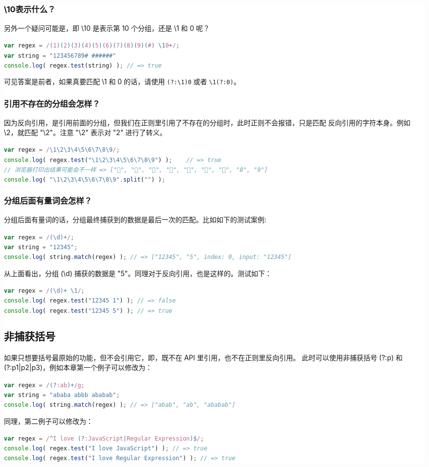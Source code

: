 ### \10表示什么？

另外一个疑问可能是，即 \10 是表示第 10 个分组，还是 \1 和 0 呢？

```js
var regex = /(1)(2)(3)(4)(5)(6)(7)(8)(9)(#) \10+/;
var string = "123456789# ######"
console.log( regex.test(string) ); // => true
```

可见答案是前者，如果真要匹配 \1 和 0 的话，请使用 `(?:\1)0` 或者 `\1(?:0)`。

### 引用不存在的分组会怎样？

因为反向引用，是引用前面的分组，但我们在正则里引用了不存在的分组时，此时正则不会报错，只是匹配
反向引用的字符本身。例如 \2，就匹配 "\2"。注意 "\2" 表示对 "2" 进行了转义。

```js
var regex = /\1\2\3\4\5\6\7\8\9/;
console.log( regex.test("\1\2\3\4\5\6\7\8\9") );    // => true
// 浏览器打印出结果可能会不一样 => ["", "", "", "", "", "", "", "8", "9"]
console.log( "\1\2\3\4\5\6\7\8\9".split("") );
```

### 分组后面有量词会怎样？

分组后面有量词的话，分组最终捕获到的数据是最后一次的匹配。比如如下的测试案例:

```js
var regex = /(\d)+/;
var string = "12345";
console.log( string.match(regex) ); // => ["12345", "5", index: 0, input: "12345"]
```

从上面看出，分组 (\d) 捕获的数据是 "5"。同理对于反向引用，也是这样的。测试如下：

```js
var regex = /(\d)+ \1/;
console.log( regex.test("12345 1") ); // => false
console.log( regex.test("12345 5") ); // => true
```

## 非捕获括号

如果只想要括号最原始的功能，但不会引用它，即，既不在 API 里引用，也不在正则里反向引用。
此时可以使用非捕获括号 (?:p) 和 (?:p1|p2|p3)，例如本章第一个例子可以修改为：

```js
var regex = /(?:ab)+/g;
var string = "ababa abbb ababab";
console.log( string.match(regex) ); // => ["abab", "ab", "ababab"]
```

同理，第二例子可以修改为：

```js
var regex = /^I love (?:JavaScript|Regular Expression)$/;
console.log( regex.test("I love JavaScript") ); // => true
console.log( regex.test("I love Regular Expression") ); // => true
```
